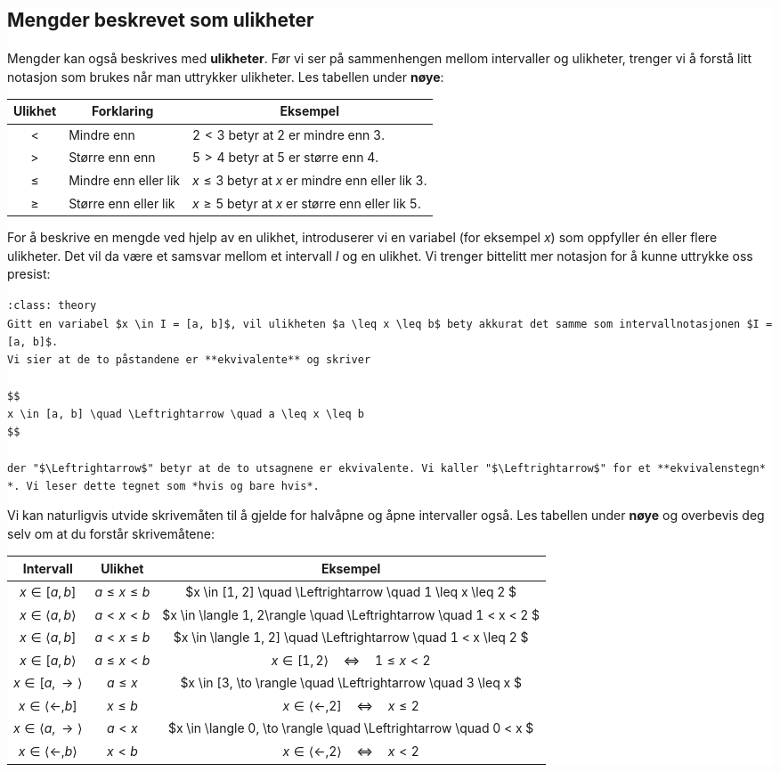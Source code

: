 
## Mengder beskrevet som ulikheter

Mengder kan også beskrives med **ulikheter**. Før vi ser på sammenhengen mellom intervaller og ulikheter, trenger vi å forstå litt notasjon som brukes når man uttrykker ulikheter. Les tabellen under **nøye**:


| Ulikhet | Forklaring | Eksempel |
| :---: | --- | --- |
|  $<$ | Mindre enn | $2 < 3$ betyr at $2$ er mindre enn $3$.|
|  $>$ | Større enn enn | $5 > 4$ betyr at $5$ er større enn $4$. |
| $\leq$ | Mindre enn eller lik | $x \leq 3$ betyr at $x$ er mindre enn eller lik $3$.|
| $\geq$ | Større enn eller lik | $x \geq 5$ betyr at $x$ er større enn eller lik $5$.|

For å beskrive en mengde ved hjelp av en ulikhet, introduserer vi en variabel (for eksempel $x$) som oppfyller én eller flere ulikheter. Det vil da være et samsvar mellom et intervall $I$ og en ulikhet. Vi trenger bittelitt mer notasjon for å kunne uttrykke oss presist: 

```{admonition} Sammenheng mellom et lukket intervall $I = [a, b]$ og en ulikhet
:class: theory
Gitt en variabel $x \in I = [a, b]$, vil ulikheten $a \leq x \leq b$ bety akkurat det samme som intervallnotasjonen $I = [a, b]$. 
Vi sier at de to påstandene er **ekvivalente** og skriver

$$
x \in [a, b] \quad \Leftrightarrow \quad a \leq x \leq b
$$

der "$\Leftrightarrow$" betyr at de to utsagnene er ekvivalente. Vi kaller "$\Leftrightarrow$" for et **ekvivalenstegn**. Vi leser dette tegnet som *hvis og bare hvis*. 
```
Vi kan naturligvis utvide skrivemåten til å gjelde for halvåpne og åpne intervaller også.
Les tabellen under **nøye** og overbevis deg selv om at du forstår skrivemåtene:

| Intervall | Ulikhet | Eksempel |
| :---: | :---: | :---: |
| $x \in [a, b]$ | $a \leq x \leq b$ | $x \in [1, 2] \quad \Leftrightarrow \quad 1 \leq x \leq 2 $ |
| $x \in \langle a, b\rangle$ | $a < x < b$ | $x \in \langle 1, 2\rangle \quad \Leftrightarrow \quad 1 < x < 2 $ |
| $x \in \langle a, b]$ | $a < x \leq b$ | $x \in \langle 1, 2] \quad \Leftrightarrow \quad 1 < x \leq 2 $ |
| $x \in [a, b\rangle$ | $a \leq x < b$ | $x \in [1, 2\rangle \quad \Leftrightarrow \quad 1 \leq x < 2$ |
| $x \in [a, \to \rangle$ | $a \leq x$ | $x \in [3, \to \rangle \quad \Leftrightarrow \quad 3 \leq x $|
| $x \in \langle \gets, b]$ | $x \leq b$ | $x \in \langle \gets, 2] \quad \Leftrightarrow \quad x \leq 2$ |
|$x \in \langle a, \to \rangle$| $a < x$ | $x \in \langle 0, \to \rangle \quad \Leftrightarrow \quad 0 < x $ |
|$x \in \langle \gets, b\rangle$| $x < b$ | $x \in \langle \gets, 2\rangle \quad \Leftrightarrow \quad x < 2$ |
